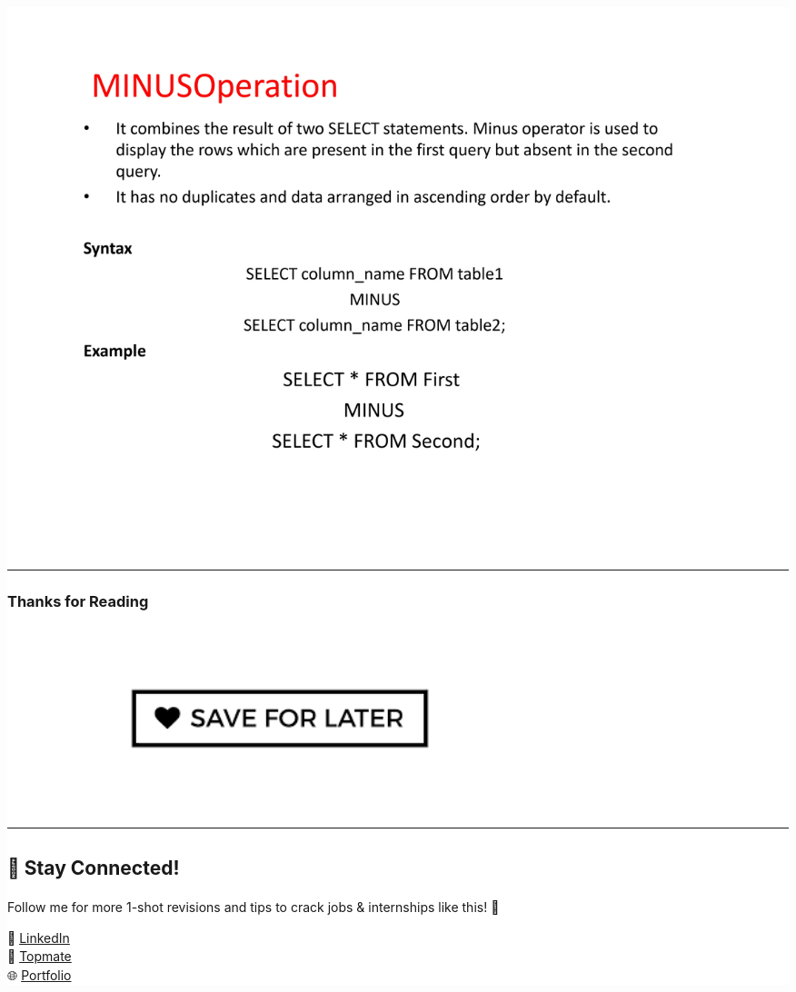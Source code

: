 <img src="/assets/images/SQL Basic (1)_page-0057.jpg" width="800" height="600">


---

### Thanks for Reading 

<img src="/assets/images/save.png" width="600" height="200">

---

## 📢 Stay Connected!

Follow me for more 1-shot revisions and tips to crack jobs & internships like this! 🚀  

🔗 [LinkedIn](https://www.linkedin.com/in/bhardwajtushar2004/)  
💬 [Topmate](https://topmate.io/tusharbhardwaj)  
🌐 [Portfolio](https://tushar-bhardwaj.vercel.app/)  

